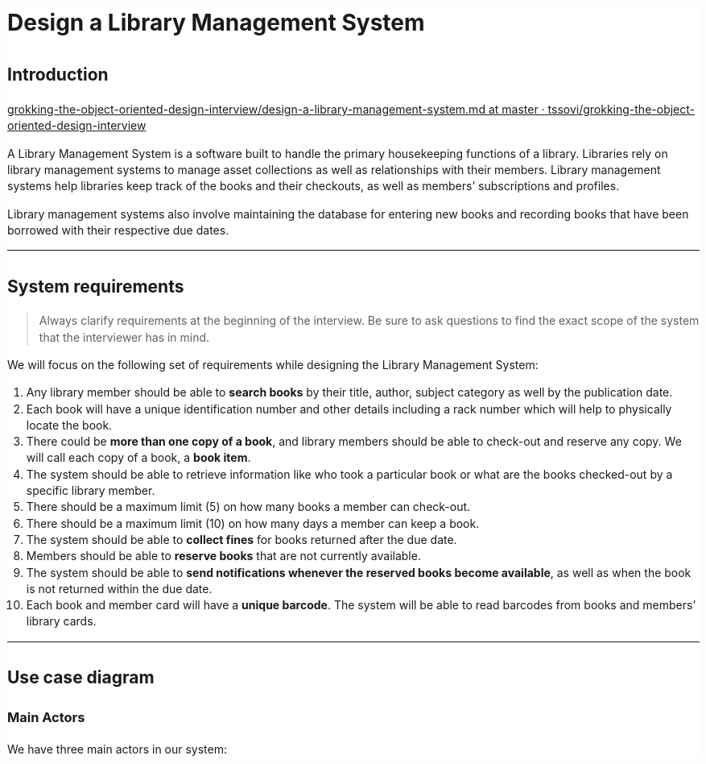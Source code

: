 # Design a Library Management System

## Introduction

[grokking-the-object-oriented-design-interview/design-a-library-management-system.md at master · tssovi/grokking-the-object-oriented-design-interview](https://github.com/tssovi/grokking-the-object-oriented-design-interview/blob/master/object-oriented-design-case-studies/design-a-library-management-system.md)

A Library Management System is a software built to handle the primary housekeeping functions of a library. Libraries rely on library management systems to manage asset collections as well as relationships with their members. Library management systems help libraries keep track of the books and their checkouts, as well as members’ subscriptions and profiles.

Library management systems also involve maintaining the database for entering new books and recording books that have been borrowed with their respective due dates.

---

## System requirements

> Always clarify requirements at the beginning of the interview. Be sure to ask questions to find the exact scope of the system that the interviewer has in mind.
> 

We will focus on the following set of requirements while designing the Library Management System:

1. Any library member should be able to **search books** by their title, author, subject category as well by the publication date.
2. Each book will have a unique identification number and other details including a rack number which will help to physically locate the book.
3. There could be **more than one copy of a book**, and library members should be able to check-out and reserve any copy. We will call each copy of a book, a **book item**.
4. The system should be able to retrieve information like who took a particular book or what are the books checked-out by a specific library member.
5. There should be a maximum limit (5) on how many books a member can check-out.
6. There should be a maximum limit (10) on how many days a member can keep a book.
7. The system should be able to **collect fines** for books returned after the due date.
8. Members should be able to **reserve books** that are not currently available.
9. The system should be able to **send notifications whenever the reserved books become available**, as well as when the book is not returned within the due date.
10. Each book and member card will have a **unique barcode**. The system will be able to read barcodes from books and members’ library cards.

---

## **Use case diagram**

### Main Actors

We have three main actors in our system:
